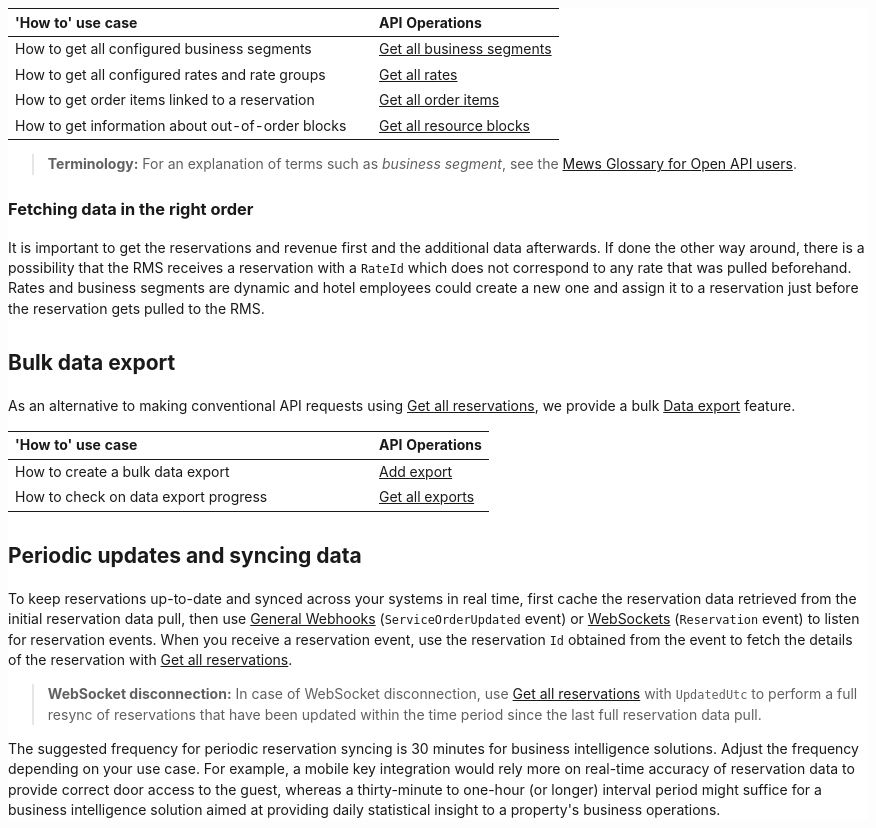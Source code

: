 | <div style="width:350px">'How to' use case</div> | API Operations                                                                           |
| :----------------------------------------------- | :--------------------------------------------------------------------------------------- |
| How to get all configured business segments      | [Get all business segments](../operations/businesssegments.md#get-all-business-segments) |
| How to get all configured rates and rate groups  | [Get all rates](../operations/rates.md#get-all-rates)                                    |
| How to get order items linked to a reservation   | [Get all order items](../operations/orderitems.md#get-all-order-items)                   |
| How to get information about out-of-order blocks | [Get all resource blocks](../operations/resourceblocks.md#get-all-resource-blocks)       |

> **Terminology:** For an explanation of terms such as _business segment_, see the [Mews Glossary for Open API users](https://help.mews.com/s/article/Mews-Glossary-for-Open-API-users?language=en_US).

### Fetching data in the right order

It is important to get the reservations and revenue first and the additional data afterwards. If done the other way around, there is a possibility that the RMS receives a reservation with a `RateId` which does not correspond to any rate that was pulled beforehand. Rates and business segments are dynamic and hotel employees could create a new one and assign it to a reservation just before the reservation gets pulled to the RMS.

## Bulk data export

As an alternative to making conventional API requests using [Get all reservations](../operations/reservations.md#get-all-reservations-ver-2023-06-06), we provide a bulk [Data export](data-export) feature.

| <div style="width:350px">'How to' use case</div> | API Operations                                              |
| :----------------------------------------------- | :---------------------------------------------------------- |
| How to create a bulk data export                 | [Add export](../operations/exports.md#add-export)           |
| How to check on data export progress             | [Get all exports](../operations/exports.md#get-all-exports) |

## Periodic updates and syncing data

To keep reservations up-to-date and synced across your systems in real time, first cache the reservation data retrieved from the initial reservation data pull, then use [General Webhooks](../events/wh-general) \(`ServiceOrderUpdated` event\) or [WebSockets](../websockets/) \(`Reservation` event\) to listen for reservation events. When you receive a reservation event, use the reservation `Id` obtained from the event to fetch the details of the reservation with [Get all reservations](../operations/reservations.md#get-all-reservations-ver-2023-06-06).

> **WebSocket disconnection:** In case of WebSocket disconnection, use [Get all reservations](../operations/reservations.md#get-all-reservations-ver-2023-06-06) with `UpdatedUtc` to perform a full resync of reservations that have been updated within the time period since the last full reservation data pull.

The suggested frequency for periodic reservation syncing is 30 minutes for business intelligence solutions. Adjust the frequency depending on your use case. For example, a mobile key integration would rely more on real-time accuracy of reservation data to provide correct door access to the guest, whereas a thirty-minute to one-hour (or longer) interval period might suffice for a business intelligence solution aimed at providing daily statistical insight to a property's business operations.
